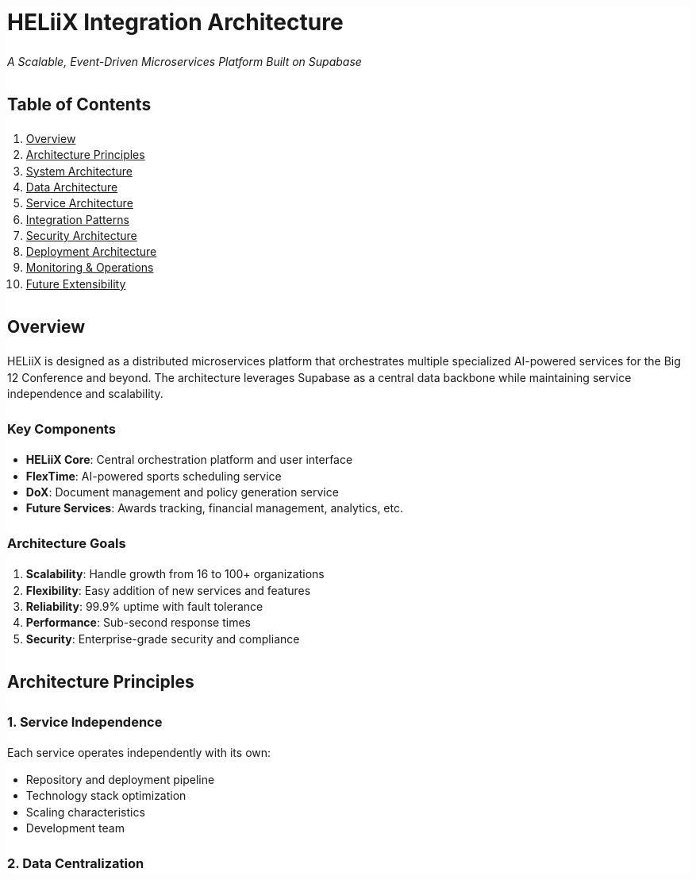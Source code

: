 # HELiiX Integration Architecture

_A Scalable, Event-Driven Microservices Platform Built on Supabase_

## Table of Contents

1. [Overview](#overview)
2. [Architecture Principles](#architecture-principles)
3. [System Architecture](#system-architecture)
4. [Data Architecture](#data-architecture)
5. [Service Architecture](#service-architecture)
6. [Integration Patterns](#integration-patterns)
7. [Security Architecture](#security-architecture)
8. [Deployment Architecture](#deployment-architecture)
9. [Monitoring & Operations](#monitoring--operations)
10. [Future Extensibility](#future-extensibility)

## Overview

HELiiX is designed as a distributed microservices platform that orchestrates multiple specialized AI-powered services for the Big 12 Conference and beyond. The architecture leverages Supabase as a central data backbone while maintaining service independence and scalability.

### Key Components

- **HELiiX Core**: Central orchestration platform and user interface
- **FlexTime**: AI-powered sports scheduling service
- **DoX**: Document management and policy generation service
- **Future Services**: Awards tracking, financial management, analytics, etc.

### Architecture Goals

1. **Scalability**: Handle growth from 16 to 100+ organizations
2. **Flexibility**: Easy addition of new services and features
3. **Reliability**: 99.9% uptime with fault tolerance
4. **Performance**: Sub-second response times
5. **Security**: Enterprise-grade security and compliance

## Architecture Principles

### 1. Service Independence

Each service operates independently with its own:

- Repository and deployment pipeline
- Technology stack optimization
- Scaling characteristics
- Development team

### 2. Data Centralization
